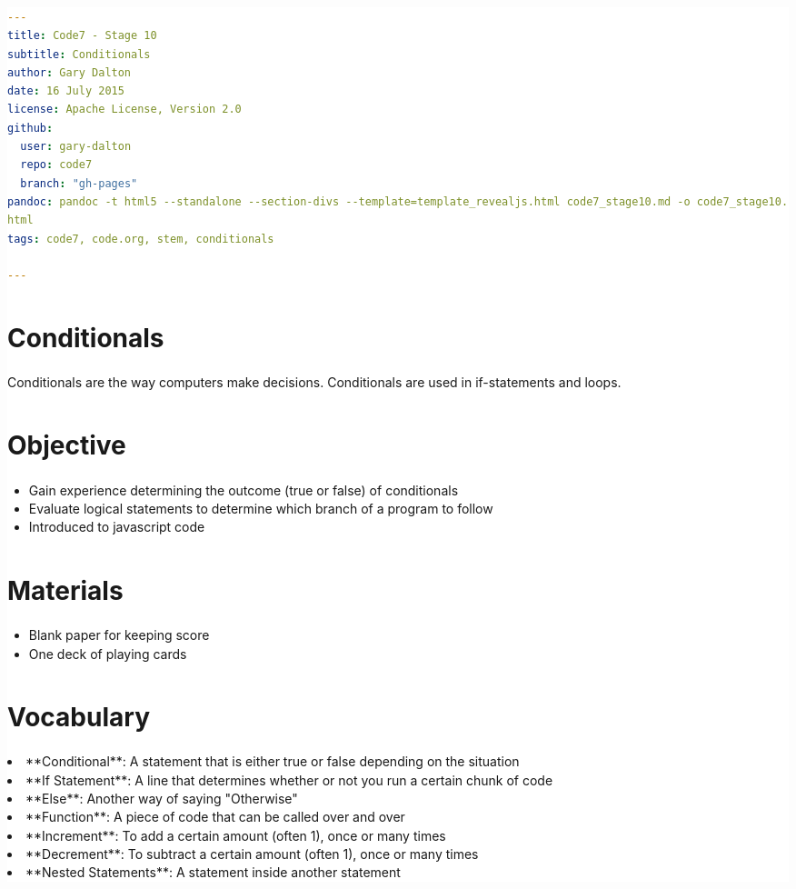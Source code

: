 ```yaml
---
title: Code7 - Stage 10
subtitle: Conditionals
author: Gary Dalton
date: 16 July 2015
license: Apache License, Version 2.0
github:
  user: gary-dalton
  repo: code7
  branch: "gh-pages"
pandoc: pandoc -t html5 --standalone --section-divs --template=template_revealjs.html code7_stage10.md -o code7_stage10.html
tags: code7, code.org, stem, conditionals

---
```


# Conditionals

Conditionals are the way computers make decisions. Conditionals are used in if-statements and loops.

#

<iframe data-autoplay width="800" height="600" allowfullscreen src="https://www.youtube.com/embed/yr6g0AWE7yw"></iframe>

# Objective

- Gain experience determining the outcome (true or false) of conditionals
- Evaluate logical statements to determine which branch of a program to follow
- Introduced to javascript code

# Materials

- Blank paper for keeping score
- One deck of playing cards

# Vocabulary

<li class="fragment">**Conditional**: A statement that is either true or false depending on the situation
<li class="fragment">**If Statement**: A line that determines whether or not you run a certain chunk of code
<li class="fragment">**Else**: Another way of saying "Otherwise"
<li class="fragment">**Function**: A piece of code that can be called over and over
<li class="fragment">**Increment**: To add a certain amount (often 1), once or many times
<li class="fragment">**Decrement**: To subtract a certain amount (often 1), once or many times
<li class="fragment">**Nested Statements**: A statement inside another statement
